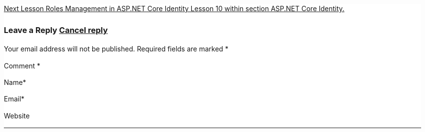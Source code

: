 [Next Lesson
Roles Management in ASP.NET Core Identity
Lesson 10 within section ASP.NET Core Identity.](https://dotnettutorials.net/lesson/roles-management-in-asp-net-core-identity/)

### Leave a Reply [Cancel reply](/lesson/customizing-aspnetusers-table-in-asp-net-core-identity/#respond)

Your email address will not be published. Required fields are marked \*

Comment \* 

Name\*

Email\*

Website

---